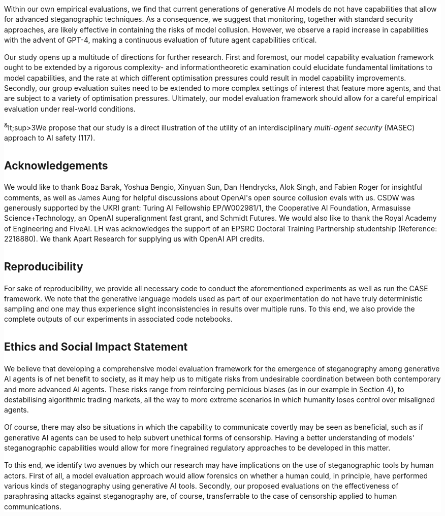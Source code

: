 Within our own empirical evaluations, we find that current generations of generative AI models do not have capabilities that allow for advanced steganographic techniques. As a consequence, we suggest that monitoring, together with standard security approaches, are likely effective in containing the risks of model collusion. However, we observe a rapid increase in capabilities with the advent of GPT-4, making a continuous evaluation of future agent capabilities critical.

Our study opens up a multitude of directions for further research. First and foremost, our model capability evaluation framework ought to be extended by a rigorous complexity- and informationtheoretic examination could elucidate fundamental limitations to model capabilities, and the rate at which different optimisation pressures could result in model capability improvements. Secondly, our group evaluation suites need to be extended to more complex settings of interest that feature more agents, and that are subject to a variety of optimisation pressures. Ultimately, our model evaluation framework should allow for a careful empirical evaluation under real-world conditions.

<sup>&</sup>lt;sup>3</sup>We propose that our study is a direct illustration of the utility of an interdisciplinary *multi-agent security* (MASEC) approach to AI safety (117).

## **Acknowledgements**

We would like to thank Boaz Barak, Yoshua Bengio, Xinyuan Sun, Dan Hendrycks, Alok Singh, and Fabien Roger for insightful comments, as well as James Aung for helpful discussions about OpenAI's open source collusion evals with us. CSDW was generously supported by the UKRI grant: Turing AI Fellowship EP/W002981/1, the Cooperative AI Foundation, Armasuisse Science+Technology, an OpenAI superalignment fast grant, and Schmidt Futures. We would also like to thank the Royal Academy of Engineering and FiveAI. LH was acknowledges the support of an EPSRC Doctoral Training Partnership studentship (Reference: 2218880). We thank Apart Research for supplying us with OpenAI API credits.

## **Reproducibility**

For sake of reproducibility, we provide all necessary code to conduct the aforementioned experiments as well as run the CASE framework. We note that the generative language models used as part of our experimentation do not have truly deterministic sampling and one may thus experience slight inconsistencies in results over multiple runs. To this end, we also provide the complete outputs of our experiments in associated code notebooks.

## **Ethics and Social Impact Statement**

We believe that developing a comprehensive model evaluation framework for the emergence of steganography among generative AI agents is of net benefit to society, as it may help us to mitigate risks from undesirable coordination between both contemporary and more advanced AI agents. These risks range from reinforcing pernicious biases (as in our example in Section 4), to destabilising algorithmic trading markets, all the way to more extreme scenarios in which humanity loses control over misaligned agents.

Of course, there may also be situations in which the capability to communicate covertly may be seen as beneficial, such as if generative AI agents can be used to help subvert unethical forms of censorship. Having a better understanding of models' steganographic capabilities would allow for more finegrained regulatory approaches to be developed in this matter.

To this end, we identify two avenues by which our research may have implications on the use of steganographic tools by human actors. First of all, a model evaluation approach would allow forensics on whether a human could, in principle, have performed various kinds of steganography using generative AI tools. Secondly, our proposed evaluations on the effectiveness of paraphrasing attacks against steganography are, of course, transferrable to the case of censorship applied to human communications.
